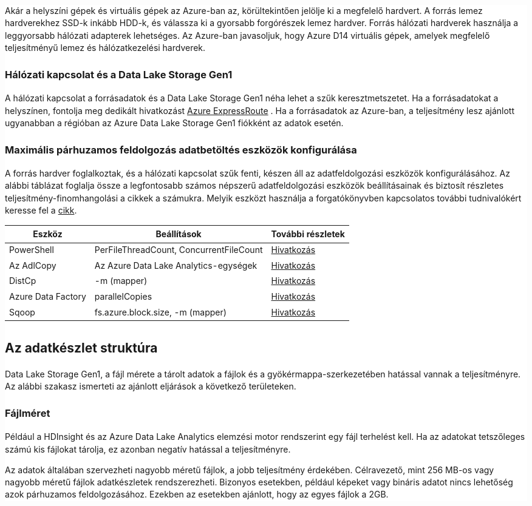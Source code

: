 Akár a helyszíni gépek és virtuális gépek az Azure-ban az, körültekintően jelölje ki a megfelelő hardvert. A forrás lemez hardverekhez SSD-k inkább HDD-k, és válassza ki a gyorsabb forgórészek lemez hardver. Forrás hálózati hardverek használja a leggyorsabb hálózati adapterek lehetséges.  Az Azure-ban javasoljuk, hogy Azure D14 virtuális gépek, amelyek megfelelő teljesítményű lemez és hálózatkezelési hardverek.

### <a name="network-connectivity-to-data-lake-storage-gen1"></a>Hálózati kapcsolat és a Data Lake Storage Gen1

A hálózati kapcsolat a forrásadatok és a Data Lake Storage Gen1 néha lehet a szűk keresztmetszetet. Ha a forrásadatokat a helyszínen, fontolja meg dedikált hivatkozást [Azure ExpressRoute](https://azure.microsoft.com/services/expressroute/) . Ha a forrásadatok az Azure-ban, a teljesítmény lesz ajánlott ugyanabban a régióban az Azure Data Lake Storage Gen1 fiókként az adatok esetén.

### <a name="configure-data-ingestion-tools-for-maximum-parallelization"></a>Maximális párhuzamos feldolgozás adatbetöltés eszközök konfigurálása

A forrás hardver foglalkoztak, és a hálózati kapcsolat szűk fenti, készen áll az adatfeldolgozási eszközök konfigurálásához. Az alábbi táblázat foglalja össze a legfontosabb számos népszerű adatfeldolgozási eszközök beállításainak és biztosít részletes teljesítmény-finomhangolási a cikkek a számukra.  Melyik eszközt használja a forgatókönyvben kapcsolatos további tudnivalókért keresse fel a [cikk](https://docs.microsoft.com/azure/data-lake-store/data-lake-store-data-scenarios).

| Eszköz               | Beállítások     | További részletek                                                                 |
|--------------------|------------------------------------------------------|------------------------------|
| PowerShell       | PerFileThreadCount, ConcurrentFileCount |  [Hivatkozás](https://docs.microsoft.com/azure/data-lake-store/data-lake-store-get-started-powershell) |
| Az AdlCopy    | Az Azure Data Lake Analytics-egységek  |   [Hivatkozás](https://docs.microsoft.com/azure/data-lake-store/data-lake-store-copy-data-azure-storage-blob#performance-considerations-for-using-adlcopy)         |
| DistCp            | -m (mapper)   | [Hivatkozás](https://docs.microsoft.com/azure/data-lake-store/data-lake-store-copy-data-wasb-distcp#performance-considerations-while-using-distcp)                             |
| Azure Data Factory| parallelCopies    | [Hivatkozás](../data-factory/copy-activity-performance.md)                          |
| Sqoop           | fs.azure.block.size, -m (mapper)    |   [Hivatkozás](https://blogs.msdn.microsoft.com/bigdatasupport/2015/02/17/sqoop-job-performance-tuning-in-hdinsight-hadoop/)        |

## <a name="structure-your-data-set"></a>Az adatkészlet struktúra

Data Lake Storage Gen1, a fájl mérete a tárolt adatok a fájlok és a gyökérmappa-szerkezetében hatással vannak a teljesítményre.  Az alábbi szakasz ismerteti az ajánlott eljárások a következő területeken.  

### <a name="file-size"></a>Fájlméret

Például a HDInsight és az Azure Data Lake Analytics elemzési motor rendszerint egy fájl terhelést kell.  Ha az adatokat tetszőleges számú kis fájlokat tárolja, ez azonban negatív hatással a teljesítményre.  

Az adatok általában szervezheti nagyobb méretű fájlok, a jobb teljesítmény érdekében.  Célravezető, mint 256 MB-os vagy nagyobb méretű fájlok adatkészletek rendszerezheti. Bizonyos esetekben, például képeket vagy bináris adatot nincs lehetőség azok párhuzamos feldolgozásához.  Ezekben az esetekben ajánlott, hogy az egyes fájlok a 2GB.

